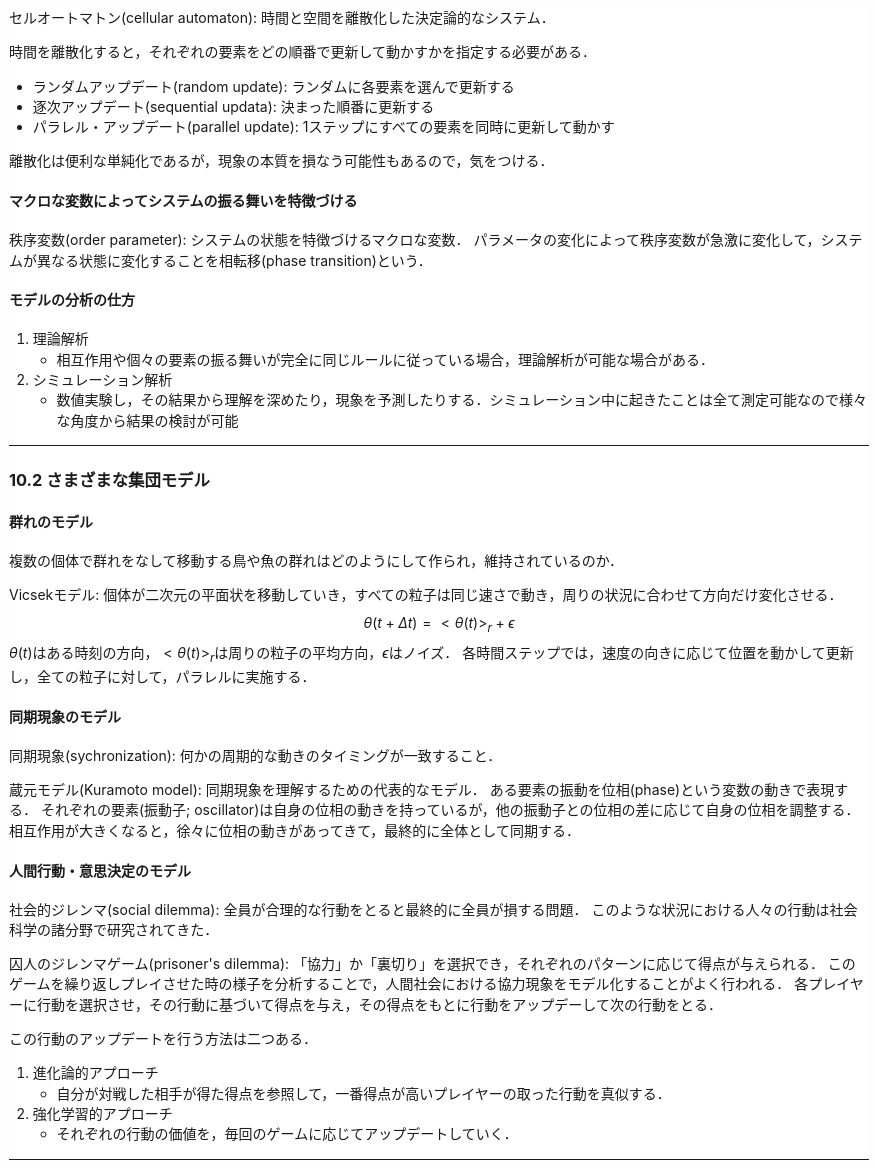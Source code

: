 セルオートマトン(cellular automaton): 時間と空間を離散化した決定論的なシステム．

時間を離散化すると，それぞれの要素をどの順番で更新して動かすかを指定する必要がある．

- ランダムアップデート(random update): ランダムに各要素を選んで更新する
- 逐次アップデート(sequential updata): 決まった順番に更新する
- パラレル・アップデート(parallel update): 1ステップにすべての要素を同時に更新して動かす

離散化は便利な単純化であるが，現象の本質を損なう可能性もあるので，気をつける．

#### マクロな変数によってシステムの振る舞いを特徴づける
秩序変数(order parameter): システムの状態を特徴づけるマクロな変数．
パラメータの変化によって秩序変数が急激に変化して，システムが異なる状態に変化することを相転移(phase transition)という．

#### モデルの分析の仕方
1. 理論解析
    - 相互作用や個々の要素の振る舞いが完全に同じルールに従っている場合，理論解析が可能な場合がある．
2. シミュレーション解析
    - 数値実験し，その結果から理解を深めたり，現象を予測したりする．シミュレーション中に起きたことは全て測定可能なので様々な角度から結果の検討が可能
    
---
### 10.2 さまざまな集団モデル
#### 群れのモデル
複数の個体で群れをなして移動する鳥や魚の群れはどのようにして作られ，維持されているのか．

Vicsekモデル: 個体が二次元の平面状を移動していき，すべての粒子は同じ速さで動き，周りの状況に合わせて方向だけ変化させる．
$$
\theta(t + \Delta t) = <\theta(t)>_r + \epsilon
$$
$\theta(t)$はある時刻の方向，$<\theta(t)>_r$は周りの粒子の平均方向，$\epsilon$はノイズ．
各時間ステップでは，速度の向きに応じて位置を動かして更新し，全ての粒子に対して，パラレルに実施する．

#### 同期現象のモデル
同期現象(sychronization): 何かの周期的な動きのタイミングが一致すること．

蔵元モデル(Kuramoto model): 同期現象を理解するための代表的なモデル．
ある要素の振動を位相(phase)という変数の動きで表現する．
それぞれの要素(振動子; oscillator)は自身の位相の動きを持っているが，他の振動子との位相の差に応じて自身の位相を調整する．
相互作用が大きくなると，徐々に位相の動きがあってきて，最終的に全体として同期する．

#### 人間行動・意思決定のモデル
社会的ジレンマ(social dilemma): 全員が合理的な行動をとると最終的に全員が損する問題．
このような状況における人々の行動は社会科学の諸分野で研究されてきた．

囚人のジレンマゲーム(prisoner's dilemma): 「協力」か「裏切り」を選択でき，それぞれのパターンに応じて得点が与えられる．
このゲームを繰り返しプレイさせた時の様子を分析することで，人間社会における協力現象をモデル化することがよく行われる．
各プレイヤーに行動を選択させ，その行動に基づいて得点を与え，その得点をもとに行動をアップデーして次の行動をとる．

この行動のアップデートを行う方法は二つある．

1. 進化論的アプローチ
    - 自分が対戦した相手が得た得点を参照して，一番得点が高いプレイヤーの取った行動を真似する．
2. 強化学習的アプローチ
    - それぞれの行動の価値を，毎回のゲームに応じてアップデートしていく．
    
---